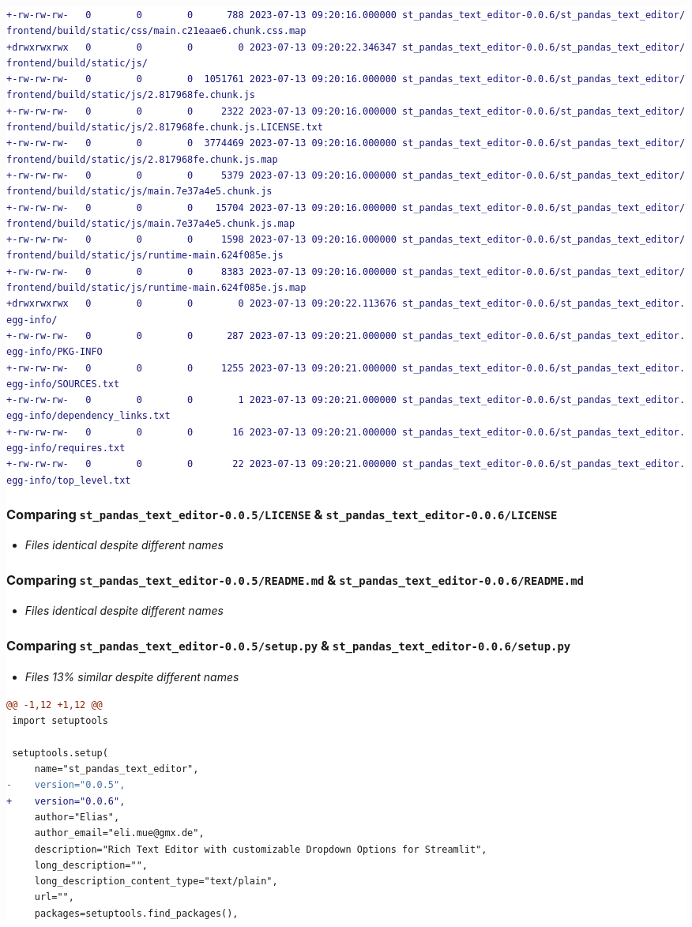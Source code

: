 ```diff
+-rw-rw-rw-   0        0        0      788 2023-07-13 09:20:16.000000 st_pandas_text_editor-0.0.6/st_pandas_text_editor/frontend/build/static/css/main.c21eaae6.chunk.css.map
+drwxrwxrwx   0        0        0        0 2023-07-13 09:20:22.346347 st_pandas_text_editor-0.0.6/st_pandas_text_editor/frontend/build/static/js/
+-rw-rw-rw-   0        0        0  1051761 2023-07-13 09:20:16.000000 st_pandas_text_editor-0.0.6/st_pandas_text_editor/frontend/build/static/js/2.817968fe.chunk.js
+-rw-rw-rw-   0        0        0     2322 2023-07-13 09:20:16.000000 st_pandas_text_editor-0.0.6/st_pandas_text_editor/frontend/build/static/js/2.817968fe.chunk.js.LICENSE.txt
+-rw-rw-rw-   0        0        0  3774469 2023-07-13 09:20:16.000000 st_pandas_text_editor-0.0.6/st_pandas_text_editor/frontend/build/static/js/2.817968fe.chunk.js.map
+-rw-rw-rw-   0        0        0     5379 2023-07-13 09:20:16.000000 st_pandas_text_editor-0.0.6/st_pandas_text_editor/frontend/build/static/js/main.7e37a4e5.chunk.js
+-rw-rw-rw-   0        0        0    15704 2023-07-13 09:20:16.000000 st_pandas_text_editor-0.0.6/st_pandas_text_editor/frontend/build/static/js/main.7e37a4e5.chunk.js.map
+-rw-rw-rw-   0        0        0     1598 2023-07-13 09:20:16.000000 st_pandas_text_editor-0.0.6/st_pandas_text_editor/frontend/build/static/js/runtime-main.624f085e.js
+-rw-rw-rw-   0        0        0     8383 2023-07-13 09:20:16.000000 st_pandas_text_editor-0.0.6/st_pandas_text_editor/frontend/build/static/js/runtime-main.624f085e.js.map
+drwxrwxrwx   0        0        0        0 2023-07-13 09:20:22.113676 st_pandas_text_editor-0.0.6/st_pandas_text_editor.egg-info/
+-rw-rw-rw-   0        0        0      287 2023-07-13 09:20:21.000000 st_pandas_text_editor-0.0.6/st_pandas_text_editor.egg-info/PKG-INFO
+-rw-rw-rw-   0        0        0     1255 2023-07-13 09:20:21.000000 st_pandas_text_editor-0.0.6/st_pandas_text_editor.egg-info/SOURCES.txt
+-rw-rw-rw-   0        0        0        1 2023-07-13 09:20:21.000000 st_pandas_text_editor-0.0.6/st_pandas_text_editor.egg-info/dependency_links.txt
+-rw-rw-rw-   0        0        0       16 2023-07-13 09:20:21.000000 st_pandas_text_editor-0.0.6/st_pandas_text_editor.egg-info/requires.txt
+-rw-rw-rw-   0        0        0       22 2023-07-13 09:20:21.000000 st_pandas_text_editor-0.0.6/st_pandas_text_editor.egg-info/top_level.txt
```

### Comparing `st_pandas_text_editor-0.0.5/LICENSE` & `st_pandas_text_editor-0.0.6/LICENSE`

 * *Files identical despite different names*

### Comparing `st_pandas_text_editor-0.0.5/README.md` & `st_pandas_text_editor-0.0.6/README.md`

 * *Files identical despite different names*

### Comparing `st_pandas_text_editor-0.0.5/setup.py` & `st_pandas_text_editor-0.0.6/setup.py`

 * *Files 13% similar despite different names*

```diff
@@ -1,12 +1,12 @@
 import setuptools
 
 setuptools.setup(
     name="st_pandas_text_editor",
-    version="0.0.5",
+    version="0.0.6",
     author="Elias",
     author_email="eli.mue@gmx.de",
     description="Rich Text Editor with customizable Dropdown Options for Streamlit",
     long_description="",
     long_description_content_type="text/plain",
     url="",
     packages=setuptools.find_packages(),
```
